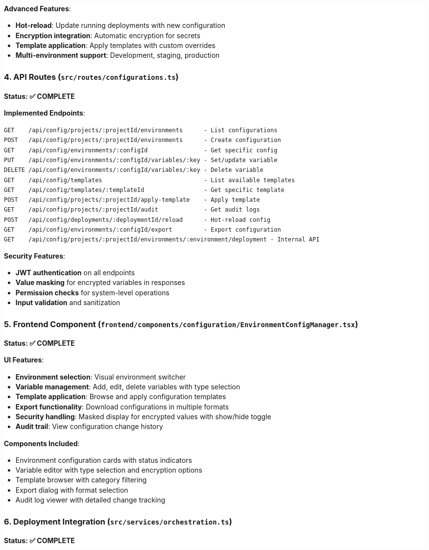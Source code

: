 **Advanced Features**:
- **Hot-reload**: Update running deployments with new configuration
- **Encryption integration**: Automatic encryption for secrets
- **Template application**: Apply templates with custom overrides
- **Multi-environment support**: Development, staging, production

### 4. API Routes (`src/routes/configurations.ts`)
**Status: ✅ COMPLETE**

**Implemented Endpoints**:
```
GET    /api/config/projects/:projectId/environments      - List configurations
POST   /api/config/projects/:projectId/environments      - Create configuration  
GET    /api/config/environments/:configId                - Get specific config
PUT    /api/config/environments/:configId/variables/:key - Set/update variable
DELETE /api/config/environments/:configId/variables/:key - Delete variable
GET    /api/config/templates                             - List available templates
GET    /api/config/templates/:templateId                 - Get specific template
POST   /api/config/projects/:projectId/apply-template    - Apply template
GET    /api/config/projects/:projectId/audit             - Get audit logs
POST   /api/config/deployments/:deploymentId/reload      - Hot-reload config
GET    /api/config/environments/:configId/export         - Export configuration
GET    /api/config/projects/:projectId/environments/:environment/deployment - Internal API
```

**Security Features**:
- **JWT authentication** on all endpoints
- **Value masking** for encrypted variables in responses
- **Permission checks** for system-level operations
- **Input validation** and sanitization

### 5. Frontend Component (`frontend/components/configuration/EnvironmentConfigManager.tsx`)
**Status: ✅ COMPLETE**

**UI Features**:
- **Environment selection**: Visual environment switcher
- **Variable management**: Add, edit, delete variables with type selection
- **Template application**: Browse and apply configuration templates
- **Export functionality**: Download configurations in multiple formats
- **Security handling**: Masked display for encrypted values with show/hide toggle
- **Audit trail**: View configuration change history

**Components Included**:
- Environment configuration cards with status indicators
- Variable editor with type selection and encryption options
- Template browser with category filtering
- Export dialog with format selection
- Audit log viewer with detailed change tracking

### 6. Deployment Integration (`src/services/orchestration.ts`)
**Status: ✅ COMPLETE**
